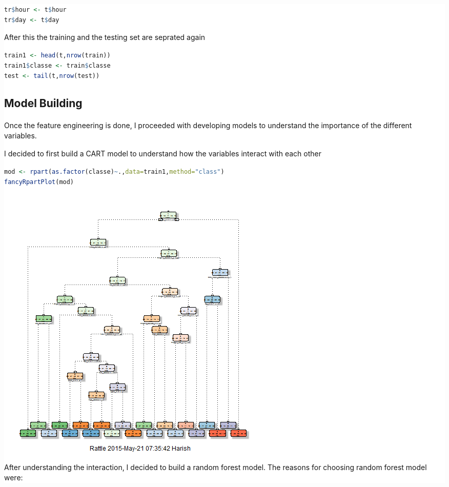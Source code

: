 ```r
tr$hour <- t$hour
tr$day <- t$day
```

After this the training and the testing set are seprated again



```r
train1 <- head(t,nrow(train))
train1$classe <- train$classe
test <- tail(t,nrow(test))
```

## Model Building
Once the feature engineering is done, I proceeded with developing models to understand the importance of the different variables.

I decided to first build a CART model to understand how the variables interact with each other 


```r
mod <- rpart(as.factor(classe)~.,data=train1,method="class")
fancyRpartPlot(mod)
```

![plot of chunk unnamed-chunk-6](figure/unnamed-chunk-6-1.png) 

After understanding the interaction, I decided to build a random forest model.
The reasons for choosing random forest model were:
